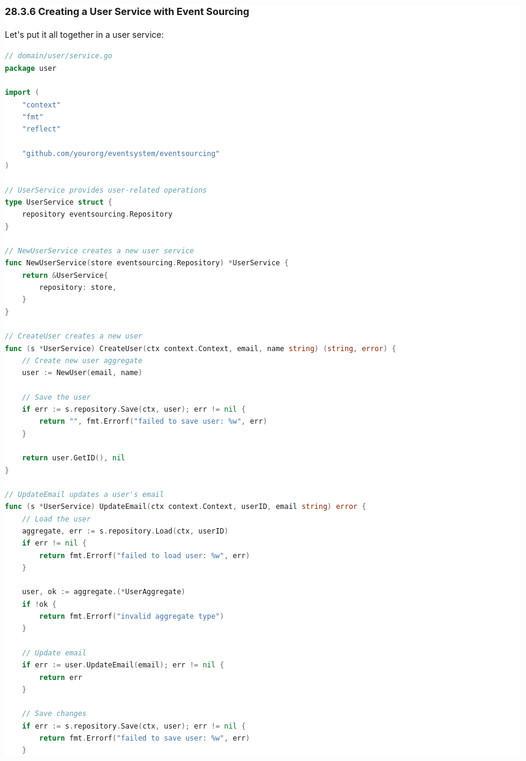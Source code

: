 ### **28.3.6 Creating a User Service with Event Sourcing**

Let's put it all together in a user service:

```go
// domain/user/service.go
package user

import (
	"context"
	"fmt"
	"reflect"

	"github.com/yourorg/eventsystem/eventsourcing"
)

// UserService provides user-related operations
type UserService struct {
	repository eventsourcing.Repository
}

// NewUserService creates a new user service
func NewUserService(store eventsourcing.Repository) *UserService {
	return &UserService{
		repository: store,
	}
}

// CreateUser creates a new user
func (s *UserService) CreateUser(ctx context.Context, email, name string) (string, error) {
	// Create new user aggregate
	user := NewUser(email, name)

	// Save the user
	if err := s.repository.Save(ctx, user); err != nil {
		return "", fmt.Errorf("failed to save user: %w", err)
	}

	return user.GetID(), nil
}

// UpdateEmail updates a user's email
func (s *UserService) UpdateEmail(ctx context.Context, userID, email string) error {
	// Load the user
	aggregate, err := s.repository.Load(ctx, userID)
	if err != nil {
		return fmt.Errorf("failed to load user: %w", err)
	}

	user, ok := aggregate.(*UserAggregate)
	if !ok {
		return fmt.Errorf("invalid aggregate type")
	}

	// Update email
	if err := user.UpdateEmail(email); err != nil {
		return err
	}

	// Save changes
	if err := s.repository.Save(ctx, user); err != nil {
		return fmt.Errorf("failed to save user: %w", err)
	}

```